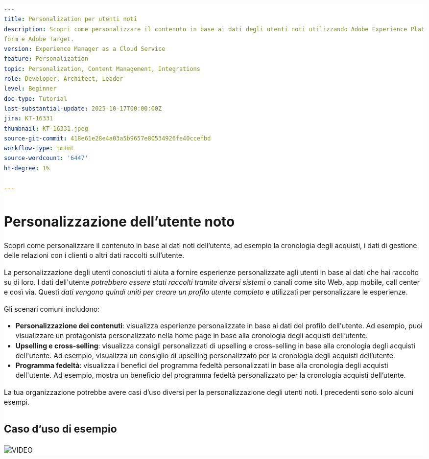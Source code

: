 ```yaml
---
title: Personalization per utenti noti
description: Scopri come personalizzare il contenuto in base ai dati degli utenti noti utilizzando Adobe Experience Platform e Adobe Target.
version: Experience Manager as a Cloud Service
feature: Personalization
topic: Personalization, Content Management, Integrations
role: Developer, Architect, Leader
level: Beginner
doc-type: Tutorial
last-substantial-update: 2025-10-17T00:00:00Z
jira: KT-16331
thumbnail: KT-16331.jpeg
source-git-commit: 418e61e28e4a03a5b9657e80534926fe40ccefbd
workflow-type: tm+mt
source-wordcount: '6447'
ht-degree: 1%

---
```


# Personalizzazione dell’utente noto

Scopri come personalizzare il contenuto in base ai dati noti dell’utente, ad esempio la cronologia degli acquisti, i dati di gestione delle relazioni con i clienti o altri dati raccolti sull’utente.

La personalizzazione degli utenti conosciuti ti aiuta a fornire esperienze personalizzate agli utenti in base ai dati che hai raccolto su di loro. I dati dell&#39;utente _potrebbero essere stati raccolti tramite diversi sistemi_ o canali come sito Web, app mobile, call center e così via. Questi _dati vengono quindi uniti per creare un profilo utente completo_ e utilizzati per personalizzare le esperienze.

Gli scenari comuni includono:

- **Personalizzazione dei contenuti**: visualizza esperienze personalizzate in base ai dati del profilo dell&#39;utente. Ad esempio, puoi visualizzare un protagonista personalizzato nella home page in base alla cronologia degli acquisti dell’utente.
- **Upselling e cross-selling**: visualizza consigli personalizzati di upselling e cross-selling in base alla cronologia degli acquisti dell&#39;utente. Ad esempio, visualizza un consiglio di upselling personalizzato per la cronologia degli acquisti dell’utente.
- **Programma fedeltà**: visualizza i benefici del programma fedeltà personalizzati in base alla cronologia degli acquisti dell&#39;utente. Ad esempio, mostra un beneficio del programma fedeltà personalizzato per la cronologia acquisti dell’utente.

La tua organizzazione potrebbe avere casi d’uso diversi per la personalizzazione degli utenti noti. I precedenti sono solo alcuni esempi.

## Caso d’uso di esempio

![VIDEO](https://video.tv.adobe.com/v/3476117/?captions=ita&learn=on&enablevpops)
